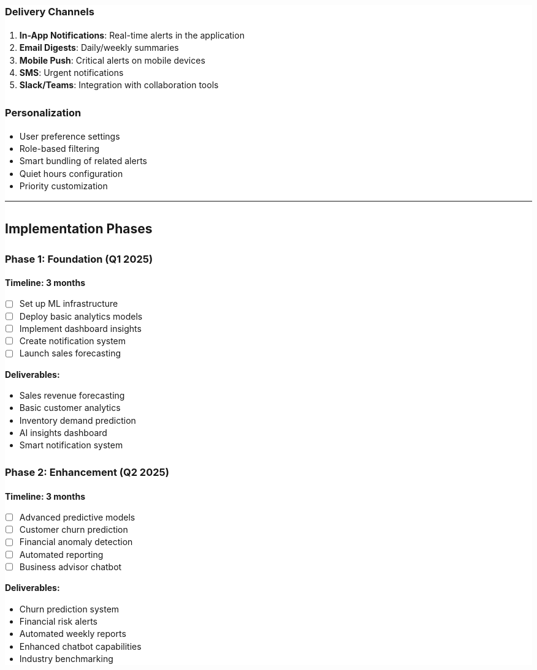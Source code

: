 ### Delivery Channels

1. **In-App Notifications**: Real-time alerts in the application
2. **Email Digests**: Daily/weekly summaries
3. **Mobile Push**: Critical alerts on mobile devices
4. **SMS**: Urgent notifications
5. **Slack/Teams**: Integration with collaboration tools

### Personalization

- User preference settings
- Role-based filtering
- Smart bundling of related alerts
- Quiet hours configuration
- Priority customization

---

## Implementation Phases

### Phase 1: Foundation (Q1 2025)
**Timeline: 3 months**

- [ ] Set up ML infrastructure
- [ ] Deploy basic analytics models
- [ ] Implement dashboard insights
- [ ] Create notification system
- [ ] Launch sales forecasting

**Deliverables:**
- Sales revenue forecasting
- Basic customer analytics
- Inventory demand prediction
- AI insights dashboard
- Smart notification system

### Phase 2: Enhancement (Q2 2025)
**Timeline: 3 months**

- [ ] Advanced predictive models
- [ ] Customer churn prediction
- [ ] Financial anomaly detection
- [ ] Automated reporting
- [ ] Business advisor chatbot

**Deliverables:**
- Churn prediction system
- Financial risk alerts
- Automated weekly reports
- Enhanced chatbot capabilities
- Industry benchmarking

